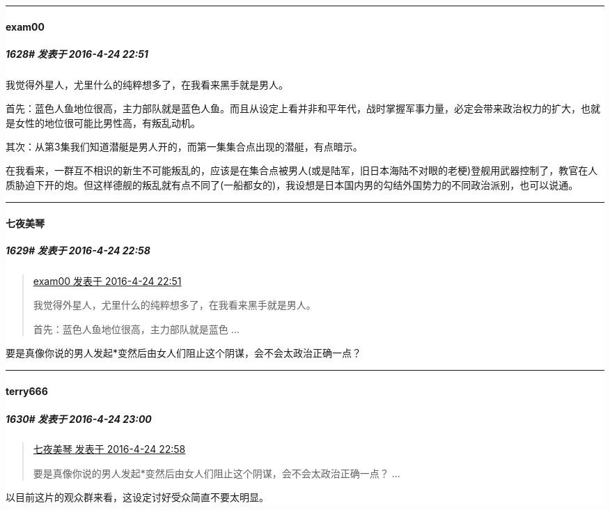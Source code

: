 





-----

####  exam00  
##### 1628#       发表于 2016-4-24 22:51




我觉得外星人，尤里什么的纯粹想多了，在我看来黑手就是男人。

首先：蓝色人鱼地位很高，主力部队就是蓝色人鱼。而且从设定上看并非和平年代，战时掌握军事力量，必定会带来政治权力的扩大，也就是女性的地位很可能比男性高，有叛乱动机。

其次：从第3集我们知道潜艇是男人开的，而第一集集合点出现的潜艇，有点暗示。

在我看来，一群互不相识的新生不可能叛乱的，应该是在集合点被男人(或是陆军，旧日本海陆不对眼的老梗)登舰用武器控制了，教官在人质胁迫下开的炮。但这样德舰的叛乱就有点不同了(一船都女的)，我设想是日本国内男的勾结外国势力的不同政治派别，也可以说通。 







-----

####  七夜美琴  
##### 1629#       发表于 2016-4-24 22:58



<blockquote><a href="httphttps://bbs.saraba1st.com/2b/forum.php?mod=redirect&amp;goto=findpost&amp;pid=32230927&amp;ptid=1148786" target="_blank">exam00 发表于 2016-4-24 22:51</a>

我觉得外星人，尤里什么的纯粹想多了，在我看来黑手就是男人。

首先：蓝色人鱼地位很高，主力部队就是蓝色 ...</blockquote>
要是真像你说的男人发起*变然后由女人们阻止这个阴谋，会不会太政治正确一点？







-----

####  terry666  
##### 1630#       发表于 2016-4-24 23:00



<blockquote><a href="httphttps://bbs.saraba1st.com/2b/forum.php?mod=redirect&amp;goto=findpost&amp;pid=32231000&amp;ptid=1148786" target="_blank">七夜美琴 发表于 2016-4-24 22:58</a>

要是真像你说的男人发起*变然后由女人们阻止这个阴谋，会不会太政治正确一点？ ...</blockquote>
以目前这片的观众群来看，这设定讨好受众简直不要太明显。







